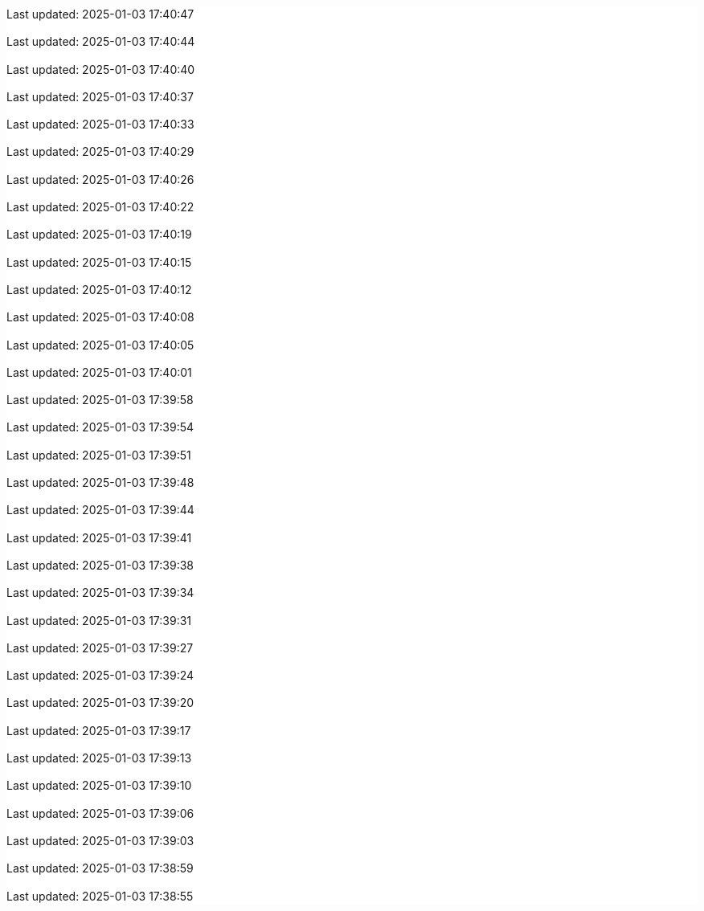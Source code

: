 Last updated: 2025-01-03 17:40:47

Last updated: 2025-01-03 17:40:44

Last updated: 2025-01-03 17:40:40

Last updated: 2025-01-03 17:40:37

Last updated: 2025-01-03 17:40:33

Last updated: 2025-01-03 17:40:29

Last updated: 2025-01-03 17:40:26

Last updated: 2025-01-03 17:40:22

Last updated: 2025-01-03 17:40:19

Last updated: 2025-01-03 17:40:15

Last updated: 2025-01-03 17:40:12

Last updated: 2025-01-03 17:40:08

Last updated: 2025-01-03 17:40:05

Last updated: 2025-01-03 17:40:01

Last updated: 2025-01-03 17:39:58

Last updated: 2025-01-03 17:39:54

Last updated: 2025-01-03 17:39:51

Last updated: 2025-01-03 17:39:48

Last updated: 2025-01-03 17:39:44

Last updated: 2025-01-03 17:39:41

Last updated: 2025-01-03 17:39:38

Last updated: 2025-01-03 17:39:34

Last updated: 2025-01-03 17:39:31

Last updated: 2025-01-03 17:39:27

Last updated: 2025-01-03 17:39:24

Last updated: 2025-01-03 17:39:20

Last updated: 2025-01-03 17:39:17

Last updated: 2025-01-03 17:39:13

Last updated: 2025-01-03 17:39:10

Last updated: 2025-01-03 17:39:06

Last updated: 2025-01-03 17:39:03

Last updated: 2025-01-03 17:38:59

Last updated: 2025-01-03 17:38:55

